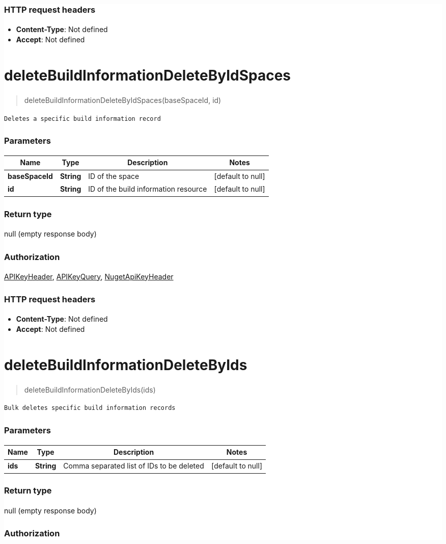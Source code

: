 ### HTTP request headers

- **Content-Type**: Not defined
- **Accept**: Not defined

<a name="deleteBuildInformationDeleteByIdSpaces"></a>
# **deleteBuildInformationDeleteByIdSpaces**
> deleteBuildInformationDeleteByIdSpaces(baseSpaceId, id)



    Deletes a specific build information record

### Parameters

Name | Type | Description  | Notes
------------- | ------------- | ------------- | -------------
 **baseSpaceId** | **String**| ID of the space | [default to null]
 **id** | **String**| ID of the build information resource | [default to null]

### Return type

null (empty response body)

### Authorization

[APIKeyHeader](../README.md#APIKeyHeader), [APIKeyQuery](../README.md#APIKeyQuery), [NugetApiKeyHeader](../README.md#NugetApiKeyHeader)

### HTTP request headers

- **Content-Type**: Not defined
- **Accept**: Not defined

<a name="deleteBuildInformationDeleteByIds"></a>
# **deleteBuildInformationDeleteByIds**
> deleteBuildInformationDeleteByIds(ids)



    Bulk deletes specific build information records

### Parameters

Name | Type | Description  | Notes
------------- | ------------- | ------------- | -------------
 **ids** | **String**| Comma separated list of IDs to be deleted | [default to null]

### Return type

null (empty response body)

### Authorization

